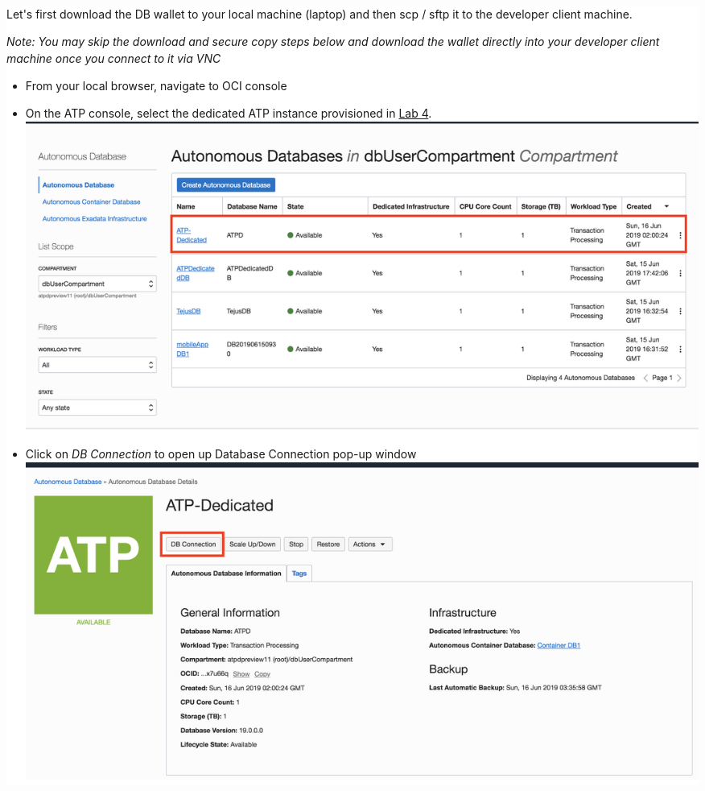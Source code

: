 Let's first download the DB wallet to your local machine (laptop) and then scp / sftp it to the developer client machine.

 *Note: You may skip the download and secure copy steps below and download the wallet directly into your developer client machine once you connect to it via VNC*

- From your local browser, navigate to OCI console

- On the ATP console, select the dedicated ATP instance provisioned in [Lab 4](./../adb-provisioning-databases/adb-provisioning-databases.md).
    ![](./images/doneprovision.png " ")

- Click on  *DB Connection* to open up Database Connection pop-up window
    ![](./images/dbconnection.png " ")

